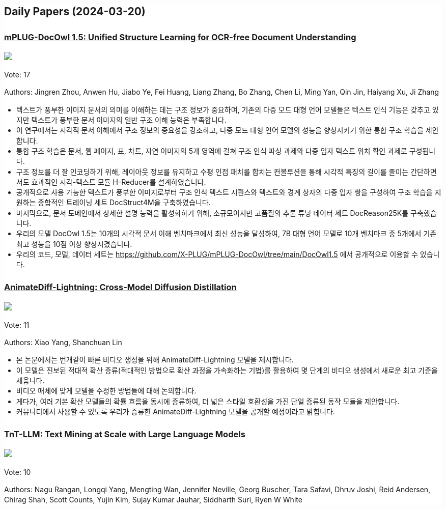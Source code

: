 ## Daily Papers (2024-03-20)

### [mPLUG-DocOwl 1.5: Unified Structure Learning for OCR-free Document Understanding](https://arxiv.org/abs/2403.12895)

![](https://cdn-thumbnails.huggingface.co/social-thumbnails/papers/2403.12895.png)

Vote: 17

Authors: Jingren Zhou, Anwen Hu, Jiabo Ye, Fei Huang, Liang Zhang, Bo Zhang, Chen Li, Ming Yan, Qin Jin, Haiyang Xu, Ji Zhang

- 텍스트가 풍부한 이미지 문서의 의미를 이해하는 데는 구조 정보가 중요하며, 기존의 다중 모드 대형 언어 모델들은 텍스트 인식 기능은 갖추고 있지만 텍스트가 풍부한 문서 이미지의 일반 구조 이해 능력은 부족합니다.
- 이 연구에서는 시각적 문서 이해에서 구조 정보의 중요성을 강조하고, 다중 모드 대형 언어 모델의 성능을 향상시키기 위한 통합 구조 학습을 제안합니다.
- 통합 구조 학습은 문서, 웹 페이지, 표, 차트, 자연 이미지의 5개 영역에 걸쳐 구조 인식 파싱 과제와 다중 입자 텍스트 위치 확인 과제로 구성됩니다.
- 구조 정보를 더 잘 인코딩하기 위해, 레이아웃 정보를 유지하고 수평 인접 패치를 합치는 컨볼루션을 통해 시각적 특징의 길이를 줄이는 간단하면서도 효과적인 시각-텍스트 모듈 H-Reducer를 설계하였습니다.
- 공개적으로 사용 가능한 텍스트가 풍부한 이미지로부터 구조 인식 텍스트 시퀀스와 텍스트와 경계 상자의 다중 입자 쌍을 구성하여 구조 학습을 지원하는 종합적인 트레이닝 세트 DocStruct4M을 구축하였습니다.
- 마지막으로, 문서 도메인에서 상세한 설명 능력을 활성화하기 위해, 소규모이지만 고품질의 추론 튜닝 데이터 세트 DocReason25K를 구축했습니다.
- 우리의 모델 DocOwl 1.5는 10개의 시각적 문서 이해 벤치마크에서 최신 성능을 달성하여, 7B 대형 언어 모델로 10개 벤치마크 중 5개에서 기존 최고 성능을 10점 이상 향상시켰습니다.
- 우리의 코드, 모델, 데이터 세트는 https://github.com/X-PLUG/mPLUG-DocOwl/tree/main/DocOwl1.5 에서 공개적으로 이용할 수 있습니다.

### [AnimateDiff-Lightning: Cross-Model Diffusion Distillation](https://arxiv.org/abs/2403.12706)

![](https://cdn-thumbnails.huggingface.co/social-thumbnails/papers/2403.12706.png)

Vote: 11

Authors: Xiao Yang, Shanchuan Lin

- 본 논문에서는 번개같이 빠른 비디오 생성을 위해 AnimateDiff-Lightning 모델을 제시합니다.
- 이 모델은 진보된 적대적 확산 증류(적대적인 방법으로 확산 과정을 가속화하는 기법)를 활용하여 몇 단계의 비디오 생성에서 새로운 최고 기준을 세웁니다.
- 비디오 매체에 맞게 모델을 수정한 방법들에 대해 논의합니다.
- 게다가, 여러 기본 확산 모델들의 확률 흐름을 동시에 증류하여, 더 넓은 스타일 호환성을 가진 단일 증류된 동작 모듈을 제안합니다.
- 커뮤니티에서 사용할 수 있도록 우리가 증류한 AnimateDiff-Lightning 모델을 공개할 예정이라고 밝힙니다.

### [TnT-LLM: Text Mining at Scale with Large Language Models](https://arxiv.org/abs/2403.12173)

![](https://cdn-thumbnails.huggingface.co/social-thumbnails/papers/2403.12173.png)

Vote: 10

Authors: Nagu Rangan, Longqi Yang, Mengting Wan, Jennifer Neville, Georg Buscher, Tara Safavi, Dhruv Joshi, Reid Andersen, Chirag Shah, Scott Counts, Yujin Kim, Sujay Kumar Jauhar, Siddharth Suri, Ryen W White
